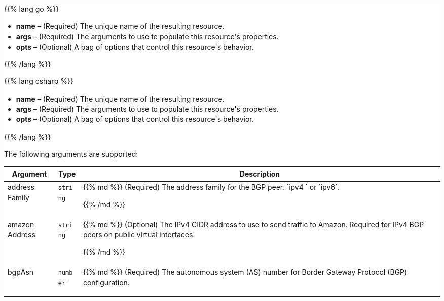 {{% lang go %}}
<ul class="pl-10">
    <li><strong>name</strong> &ndash; (Required) The unique name of the resulting resource.</li>
    <li><strong>args</strong> &ndash; (Required) The arguments to use to populate this resource's properties.</li>
    <li><strong>opts</strong> &ndash; (Optional) A bag of options that control this resource's behavior.</li>
</ul>
{{% /lang %}}

{{% lang csharp %}}
<ul class="pl-10">
    <li><strong>name</strong> &ndash; (Required) The unique name of the resulting resource.</li>
    <li><strong>args</strong> &ndash; (Required) The arguments to use to populate this resource's properties.</li>
    <li><strong>opts</strong> &ndash; (Optional) A bag of options that control this resource's behavior.</li>
</ul>
{{% /lang %}}

The following arguments are supported:

<table class="ml-6">
    <thead>
        <tr>
            <th>Argument</th>
            <th>Type</th>
            <th>Description</th>
        </tr>
    </thead>
    <tbody>
        <tr>
            <td class="align-top">address<wbr>Family</td>
            <td class="align-top"><code>string</code></td>
            <td class="align-top">{{% md %}}
(Required) The address family for the BGP peer. `ipv4 ` or `ipv6`.

{{% /md %}}</td>
        </tr>
        <tr>
            <td class="align-top">amazon<wbr>Address</td>
            <td class="align-top"><code>string</code></td>
            <td class="align-top">{{% md %}}
(Optional) The IPv4 CIDR address to use to send traffic to Amazon.
Required for IPv4 BGP peers on public virtual interfaces.

{{% /md %}}</td>
        </tr>
        <tr>
            <td class="align-top">bgp<wbr>Asn</td>
            <td class="align-top"><code>number</code></td>
            <td class="align-top">{{% md %}}
(Required) The autonomous system (AS) number for Border Gateway Protocol (BGP) configuration.

